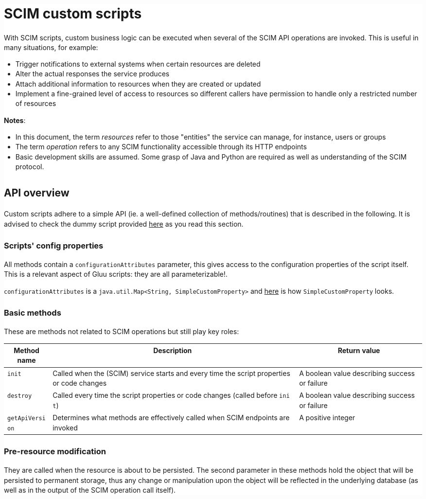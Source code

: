 # SCIM custom scripts

With SCIM scripts, custom business logic can be executed when several of the SCIM API operations are invoked. This is useful in many situations, for example:

- Trigger notifications to external systems when certain resources are deleted
- Alter the actual responses the service produces 
- Attach additional information to resources when they are created or updated
- Implement a fine-grained level of access to resources so different callers have permission to handle only a restricted number of resources

**Notes**: 

- In this document, the term *resources* refer to those "entities" the service can manage, for instance, users or groups
- The term *operation* refers to any SCIM functionality accessible through its HTTP endpoints
- Basic development skills are assumed. Some grasp of Java and Python are required as well as understanding of the SCIM protocol.
    
## API overview

Custom scripts adhere to a simple API (ie. a well-defined collection of methods/routines) that is described in the following. It is advised to check the dummy script provided [here](https://github.com/GluuFederation/community-edition-setup/raw/version_4.3.0/static/extension/scim/SampleScript.py) as you read this section. 

### Scripts' config properties
    
All methods contain a `configurationAttributes` parameter, this gives access to the configuration properties of the script itself. This is a relevant aspect of Gluu scripts: they are all parameterizable!. 

`configurationAttributes` is a `java.util.Map<String, SimpleCustomProperty>` and [here](https://github.com/GluuFederation/oxCore/blob/version_4.3.0/oxUtil/src/main/java/org/gluu/model/SimpleCustomProperty.java) is how `SimpleCustomProperty` looks.

### Basic methods

These are methods not related to SCIM operations but still play key roles: 

|Method name|Description|Return value|
|-|-|-|
|`init`|Called when the (SCIM) service starts and every time the script properties or code changes|A boolean value describing success or failure|
|`destroy`|Called every time the script properties or code changes (called before `init`)|A boolean value describing success or failure|
|`getApiVersion`|Determines what methods are effectively called when SCIM endpoints are invoked|A positive integer| 

### Pre-resource modification

They are called when the resource is about to be persisted. The second parameter in these methods hold the object that will be persisted to permanent storage, thus any change or manipulation upon the object will be reflected in the underlying database (as well as in the output of the SCIM operation call itself).
